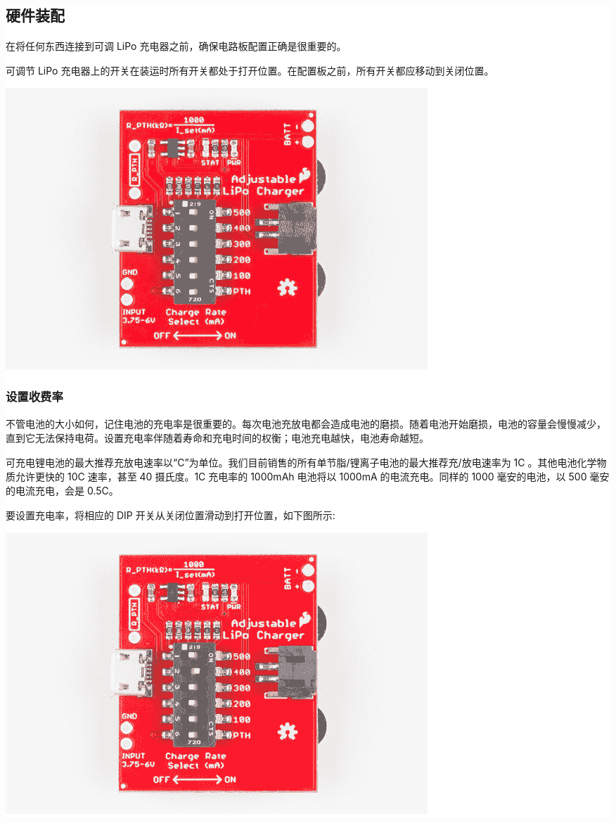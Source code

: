 ## 硬件装配

在将任何东西连接到可调 LiPo 充电器之前，确保电路板配置正确是很重要的。

可调节 LiPo 充电器上的开关在装运时所有开关都处于打开位置。在配置板之前，所有开关都应移动到关闭位置。

[![DIP Switches Off](img/b93a46d94a981b3794cc5605e8a92e7a.png)](https://cdn.sparkfun.com/assets/learn_tutorials/6/7/7/Adjustable_Lipo_Charger_Hookup_Guide-01_1.jpg)

### 设置收费率

不管电池的大小如何，记住电池的充电率是很重要的。每次电池充放电都会造成电池的磨损。随着电池开始磨损，电池的容量会慢慢减少，直到它无法保持电荷。设置充电率伴随着寿命和充电时间的权衡；电池充电越快，电池寿命越短。

可充电锂电池的最大推荐充放电速率以“C”为单位。我们目前销售的所有单节脂/锂离子电池的最大推荐充/放电速率为 1C 。其他电池化学物质允许更快的 10C 速率，甚至 40 摄氏度。1C 充电率的 1000mAh 电池将以 1000mA 的电流充电。同样的 1000 毫安的电池，以 500 毫安的电流充电，会是 0.5C。

要设置充电率，将相应的 DIP 开关从关闭位置滑动到打开位置，如下图所示:

[![400mA Select](img/95f6171b4a4f8555038f8fefd5deffed.png)](https://cdn.sparkfun.com/assets/learn_tutorials/6/7/7/Adjustable_Lipo_Charger_Hookup_Guide-02.jpg)
